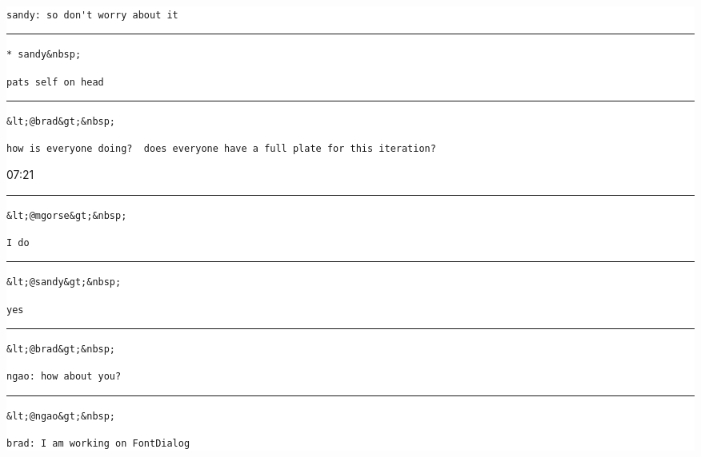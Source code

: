 ``` nowiki
sandy: so don't worry about it
```

****

``` nowiki
* sandy&nbsp;
```

``` nowiki
pats self on head
```

****

``` nowiki
&lt;@brad&gt;&nbsp;
```

``` nowiki
how is everyone doing?  does everyone have a full plate for this iteration?
```

07:21

****

``` nowiki
&lt;@mgorse&gt;&nbsp;
```

``` nowiki
I do
```

****

``` nowiki
&lt;@sandy&gt;&nbsp;
```

``` nowiki
yes
```

****

``` nowiki
&lt;@brad&gt;&nbsp;
```

``` nowiki
ngao: how about you?
```

****

``` nowiki
&lt;@ngao&gt;&nbsp;
```

``` nowiki
brad: I am working on FontDialog
```
